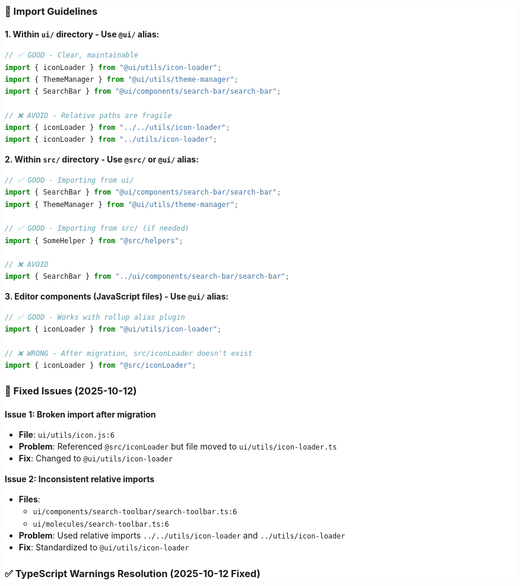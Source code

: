 ### 📝 Import Guidelines

**1. Within `ui/` directory - Use `@ui/` alias:**

```typescript
// ✅ GOOD - Clear, maintainable
import { iconLoader } from "@ui/utils/icon-loader";
import { ThemeManager } from "@ui/utils/theme-manager";
import { SearchBar } from "@ui/components/search-bar/search-bar";

// ❌ AVOID - Relative paths are fragile
import { iconLoader } from "../../utils/icon-loader";
import { iconLoader } from "../utils/icon-loader";
```

**2. Within `src/` directory - Use `@src/` or `@ui/` alias:**

```typescript
// ✅ GOOD - Importing from ui/
import { SearchBar } from "@ui/components/search-bar/search-bar";
import { ThemeManager } from "@ui/utils/theme-manager";

// ✅ GOOD - Importing from src/ (if needed)
import { SomeHelper } from "@src/helpers";

// ❌ AVOID
import { SearchBar } from "../ui/components/search-bar/search-bar";
```

**3. Editor components (JavaScript files) - Use `@ui/` alias:**

```javascript
// ✅ GOOD - Works with rollup alias plugin
import { iconLoader } from "@ui/utils/icon-loader";

// ❌ WRONG - After migration, src/iconLoader doesn't exist
import { iconLoader } from "@src/iconLoader";
```

### 🔧 Fixed Issues (2025-10-12)

**Issue 1: Broken import after migration**
- **File**: `ui/utils/icon.js:6`
- **Problem**: Referenced `@src/iconLoader` but file moved to `ui/utils/icon-loader.ts`
- **Fix**: Changed to `@ui/utils/icon-loader`

**Issue 2: Inconsistent relative imports**
- **Files**:
  - `ui/components/search-toolbar/search-toolbar.ts:6`
  - `ui/molecules/search-toolbar.ts:6`
- **Problem**: Used relative imports `../../utils/icon-loader` and `../utils/icon-loader`
- **Fix**: Standardized to `@ui/utils/icon-loader`

### ✅ TypeScript Warnings Resolution (2025-10-12 Fixed)
